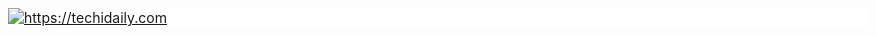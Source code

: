 
<a href="https://appsumo.8odi.net/c/5597632/2118306/7443" target="_top" id="2118306">
  <img src="//a.impactradius-go.com/display-ad/7443-2118306" border="0" alt="https://techidaily.com" width="728" height="90"/>
</a>
<img height="0" width="0" src="https://appsumo.8odi.net/i/5597632/2118306/7443" style="position:absolute;visibility:hidden;" border="0" />


